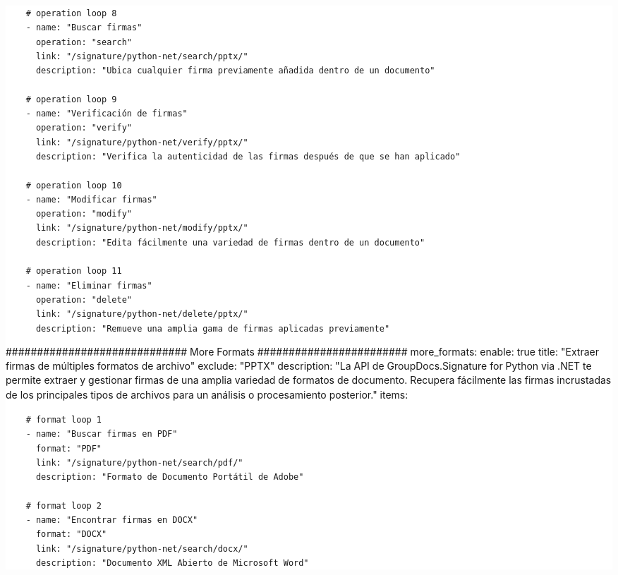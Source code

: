         # operation loop 8
        - name: "Buscar firmas"
          operation: "search"
          link: "/signature/python-net/search/pptx/"
          description: "Ubica cualquier firma previamente añadida dentro de un documento"
          
        # operation loop 9
        - name: "Verificación de firmas"
          operation: "verify"
          link: "/signature/python-net/verify/pptx/"
          description: "Verifica la autenticidad de las firmas después de que se han aplicado"
          
        # operation loop 10
        - name: "Modificar firmas"
          operation: "modify"
          link: "/signature/python-net/modify/pptx/"
          description: "Edita fácilmente una variedad de firmas dentro de un documento"
          
        # operation loop 11
        - name: "Eliminar firmas"
          operation: "delete"
          link: "/signature/python-net/delete/pptx/"
          description: "Remueve una amplia gama de firmas aplicadas previamente"
          
############################# More Formats ########################
more_formats:
    enable: true
    title: "Extraer firmas de múltiples formatos de archivo"
    exclude: "PPTX"
    description: "La API de GroupDocs.Signature for Python via .NET te permite extraer y gestionar firmas de una amplia variedad de formatos de documento. Recupera fácilmente las firmas incrustadas de los principales tipos de archivos para un análisis o procesamiento posterior."
    items: 
          
        # format loop 1
        - name: "Buscar firmas en PDF"
          format: "PDF"
          link: "/signature/python-net/search/pdf/"
          description: "Formato de Documento Portátil de Adobe"
          
        # format loop 2
        - name: "Encontrar firmas en DOCX"
          format: "DOCX"
          link: "/signature/python-net/search/docx/"
          description: "Documento XML Abierto de Microsoft Word"
          